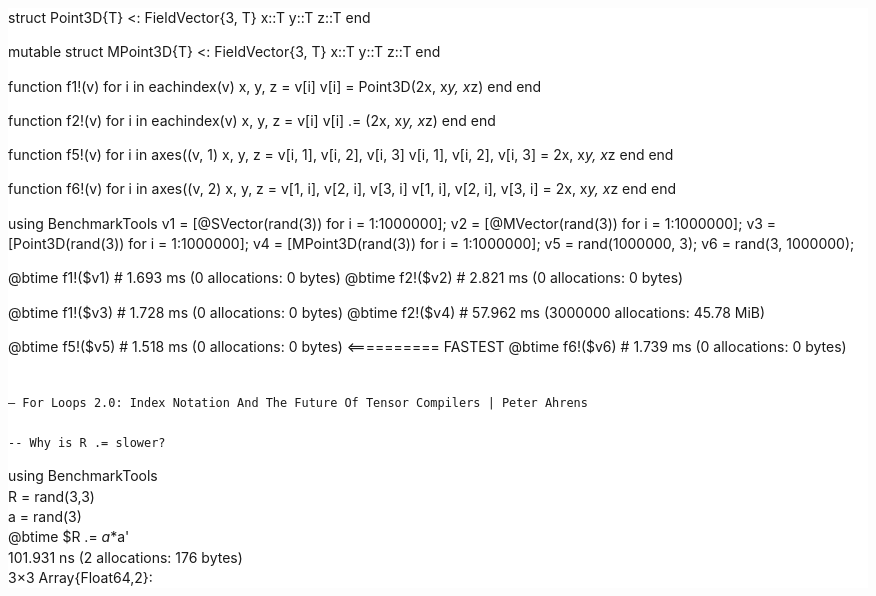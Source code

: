 struct Point3D{T} <: FieldVector{3, T}
    x::T
    y::T
    z::T
end

mutable struct MPoint3D{T} <: FieldVector{3, T}
    x::T
    y::T
    z::T
end

function f1!(v)
    for i in eachindex(v)
        x, y, z = v[i]
        v[i] = Point3D(2x, x*y, x*z)
    end
end

function f2!(v)
    for i in eachindex(v)
        x, y, z = v[i]
        v[i] .= (2x, x*y, x*z)
    end
end

function f5!(v)
    for i in axes((v, 1)
        x, y, z = v[i, 1], v[i, 2], v[i, 3]
        v[i, 1], v[i, 2], v[i, 3] = 2x, x*y, x*z
    end
end

function f6!(v)
    for i in axes((v, 2)
        x, y, z = v[1, i], v[2, i], v[3, i]
        v[1, i], v[2, i], v[3, i] = 2x, x*y, x*z
    end
end

using BenchmarkTools
v1 = [@SVector(rand(3)) for i = 1:1000000];
v2 = [@MVector(rand(3)) for i = 1:1000000];
v3 = [Point3D(rand(3))  for i = 1:1000000];
v4 = [MPoint3D(rand(3)) for i = 1:1000000];
v5 = rand(1000000, 3);
v6 = rand(3, 1000000);

@btime f1!($v1)   # 1.693 ms (0 allocations: 0 bytes)  
@btime f2!($v2)  # 2.821 ms (0 allocations: 0 bytes)  

@btime f1!($v3)  # 1.728 ms (0 allocations: 0 bytes)     
@btime f2!($v4)  # 57.962 ms (3000000 allocations: 45.78 MiB)   

@btime f5!($v5)  # 1.518 ms (0 allocations: 0 bytes)  <========== FASTEST
@btime f6!($v6)    # 1.739 ms (0 allocations: 0 bytes)
```

– For Loops 2.0: Index Notation And The Future Of Tensor Compilers | Peter Ahrens

-- Why is R .= slower?    
```                             
using BenchmarkTools                                          
R = rand(3,3)    
a = rand(3)                                                         
@btime $R .= $a*$a'                                                                                                                         
  101.931 ns (2 allocations: 176 bytes)                                                                                                            
3×3 Array{Float64,2}:                                                                                                                              